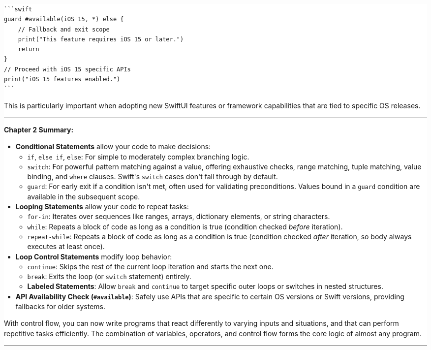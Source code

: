     ```swift
    guard #available(iOS 15, *) else {
        // Fallback and exit scope
        print("This feature requires iOS 15 or later.")
        return
    }
    // Proceed with iOS 15 specific APIs
    print("iOS 15 features enabled.")
    ```

This is particularly important when adopting new SwiftUI features or framework capabilities that are tied to specific OS releases.

---

**Chapter 2 Summary:**

*   **Conditional Statements** allow your code to make decisions:
    *   `if`, `else if`, `else`: For simple to moderately complex branching logic.
    *   `switch`: For powerful pattern matching against a value, offering exhaustive checks, range matching, tuple matching, value binding, and `where` clauses. Swift's `switch` cases don't fall through by default.
    *   `guard`: For early exit if a condition isn't met, often used for validating preconditions. Values bound in a `guard` condition are available in the subsequent scope.
*   **Looping Statements** allow your code to repeat tasks:
    *   `for-in`: Iterates over sequences like ranges, arrays, dictionary elements, or string characters.
    *   `while`: Repeats a block of code as long as a condition is true (condition checked *before* iteration).
    *   `repeat-while`: Repeats a block of code as long as a condition is true (condition checked *after* iteration, so body always executes at least once).
*   **Loop Control Statements** modify loop behavior:
    *   `continue`: Skips the rest of the current loop iteration and starts the next one.
    *   `break`: Exits the loop (or `switch` statement) entirely.
    *   **Labeled Statements**: Allow `break` and `continue` to target specific outer loops or switches in nested structures.
*   **API Availability Check (`#available`)**: Safely use APIs that are specific to certain OS versions or Swift versions, providing fallbacks for older systems.

With control flow, you can now write programs that react differently to varying inputs and situations, and that can perform repetitive tasks efficiently. The combination of variables, operators, and control flow forms the core logic of almost any program.

--- 